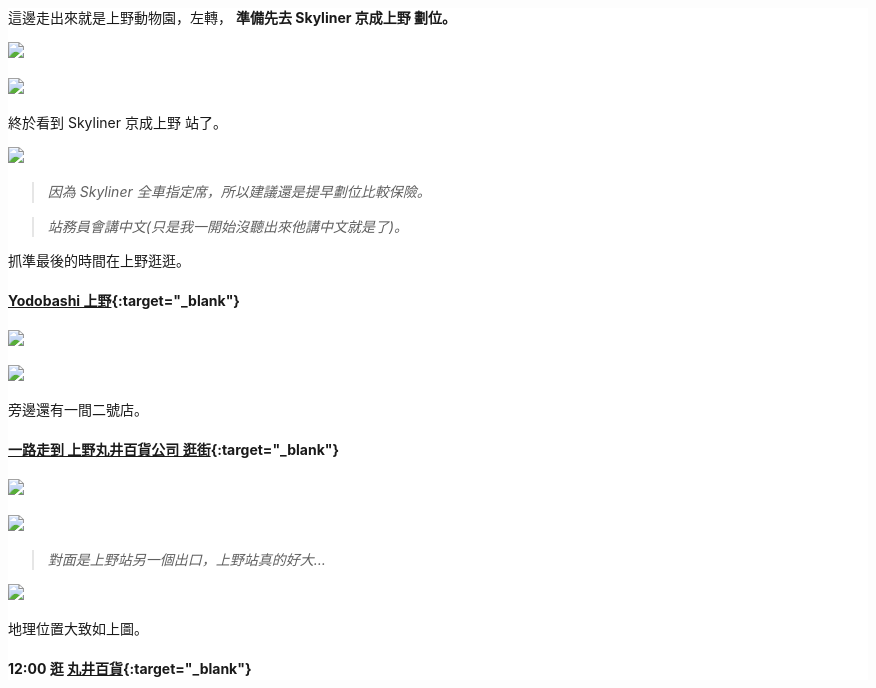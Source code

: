 
這邊走出來就是上野動物園，左轉， **準備先去 Skyliner 京成上野 劃位。**


![](/assets/958599363857/1*8sL69lXMh1Mzhs05TclHqQ.jpeg)



![](/assets/958599363857/1*R8RkmEqHQLr_405KQIulcg.png)


終於看到 Skyliner 京成上野 站了。


![](/assets/958599363857/1*9_ErGzabreeyy-qw0P8zVQ.png)



> _因為 Skyliner 全車指定席，所以建議還是提早劃位比較保險。_ 
 

> _站務員會講中文\(只是我一開始沒聽出來他講中文就是了\)。_ 





抓準最後的時間在上野逛逛。
#### [Yodobashi 上野](https://maps.app.goo.gl/KfAz3oU7DBQpXrUc8){:target="_blank"}


![](/assets/958599363857/1*dBKdSU8BqKOanuALBUEesQ.jpeg)



![](/assets/958599363857/1*DDnDqOR4o8G6Jg60AospOg.jpeg)


旁邊還有一間二號店。
#### [一路走到 上野丸井百貨公司 逛街](https://maps.app.goo.gl/E3EfJWipQzSuC2Uv5){:target="_blank"}


![](/assets/958599363857/1*O5JJZtfdU1OyJlD1_b8UPw.jpeg)



![](/assets/958599363857/1*jmnShS8jUrzCbG0vej3Ksw.jpeg)



> _對面是上野站另一個出口，上野站真的好大…_ 






![](/assets/958599363857/1*Ziu-Golfdiu6XpDVxun10g.png)


地理位置大致如上圖。
#### 12:00 逛 [丸井百貨](https://maps.app.goo.gl/DvPAhnaEz8HYGSQs7){:target="_blank"}
